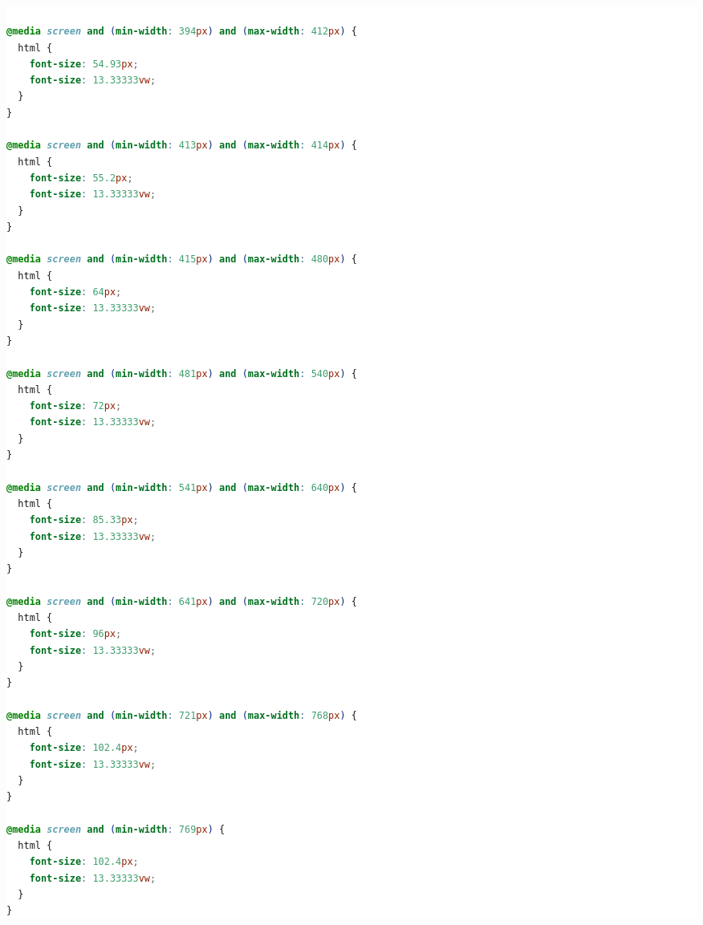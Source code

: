 ```css

@media screen and (min-width: 394px) and (max-width: 412px) {
  html {
    font-size: 54.93px;
    font-size: 13.33333vw;
  }
}

@media screen and (min-width: 413px) and (max-width: 414px) {
  html {
    font-size: 55.2px;
    font-size: 13.33333vw;
  }
}

@media screen and (min-width: 415px) and (max-width: 480px) {
  html {
    font-size: 64px;
    font-size: 13.33333vw;
  }
}

@media screen and (min-width: 481px) and (max-width: 540px) {
  html {
    font-size: 72px;
    font-size: 13.33333vw;
  }
}

@media screen and (min-width: 541px) and (max-width: 640px) {
  html {
    font-size: 85.33px;
    font-size: 13.33333vw;
  }
}

@media screen and (min-width: 641px) and (max-width: 720px) {
  html {
    font-size: 96px;
    font-size: 13.33333vw;
  }
}

@media screen and (min-width: 721px) and (max-width: 768px) {
  html {
    font-size: 102.4px;
    font-size: 13.33333vw;
  }
}

@media screen and (min-width: 769px) {
  html {
    font-size: 102.4px;
    font-size: 13.33333vw;
  }
}
```
